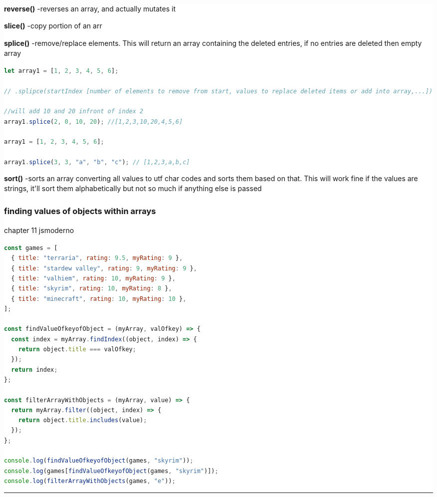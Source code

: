 **reverse()**
-reverses an array, and actually mutates it

**slice()**
-copy portion of an arr

**splice()**
-remove/replace elements. This will return an array containing the deleted entries, if no entries are deleted then empty array

```javascript
let array1 = [1, 2, 3, 4, 5, 6];

// .splipce(startIndex [number of elements to remove from start, values to replace deleted items or add into array,...])

//will add 10 and 20 infront of index 2
array1.splice(2, 0, 10, 20); //[1,2,3,10,20,4,5,6]

array1 = [1, 2, 3, 4, 5, 6];

array1.splice(3, 3, "a", "b", "c"); // [1,2,3,a,b,c]
```

**sort()**
-sorts an array converting all values to utf char codes and sorts them based on that. This will work fine if the values are strings, it'll sort them alphabetically but not so much if anything else is passed

### finding values of objects within arrays

chapter 11 jsmoderno

```javascript
const games = [
  { title: "terraria", rating: 9.5, myRating: 9 },
  { title: "stardew valley", rating: 9, myRating: 9 },
  { title: "valhiem", rating: 10, myRating: 9 },
  { title: "skyrim", rating: 10, myRating: 8 },
  { title: "minecraft", rating: 10, myRating: 10 },
];

const findValueOfkeyofObject = (myArray, valOfkey) => {
  const index = myArray.findIndex((object, index) => {
    return object.title === valOfkey;
  });
  return index;
};

const filterArrayWithObjects = (myArray, value) => {
  return myArray.filter((object, index) => {
    return object.title.includes(value);
  });
};

console.log(findValueOfkeyofObject(games, "skyrim"));
console.log(games[findValueOfkeyofObject(games, "skyrim")]); 
console.log(filterArrayWithObjects(games, "e"));
```

---